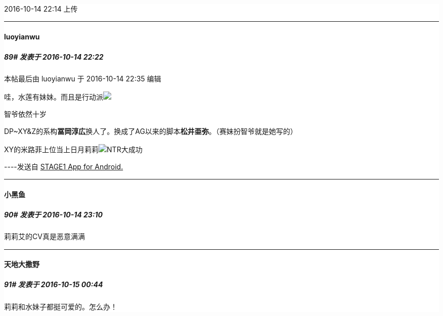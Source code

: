 2016-10-14 22:14 上传












*****

####  luoyianwu  
##### 89#       发表于 2016-10-14 22:22



 本帖最后由 luoyianwu 于 2016-10-14 22:35 编辑 

哇，水莲有妹妹。而且是行动派<img src="https://static.saraba1st.com/image/smiley/nq/009.gif" referrerpolicy="no-referrer">

智爷依然十岁

DP~XY&amp;Z的系构<strong>冨岡淳広</strong>换人了。换成了AG以来的脚本<strong>松井亜弥</strong>。（赛妹扮智爷就是她写的）

XY的米路菲上位当上日月莉莉<img src="https://static.saraba1st.com/image/smiley/nq/005.gif" referrerpolicy="no-referrer">NTR大成功


----发送自 [STAGE1 App for Android.](http://stage1.5j4m.com/?1.21)







*****

####  小黑鱼  
##### 90#       发表于 2016-10-14 23:10




莉莉艾的CV真是恶意满满







*****

####  天地大撒野  
##### 91#       发表于 2016-10-15 00:44




莉莉和水妹子都挺可爱的。怎么办！






